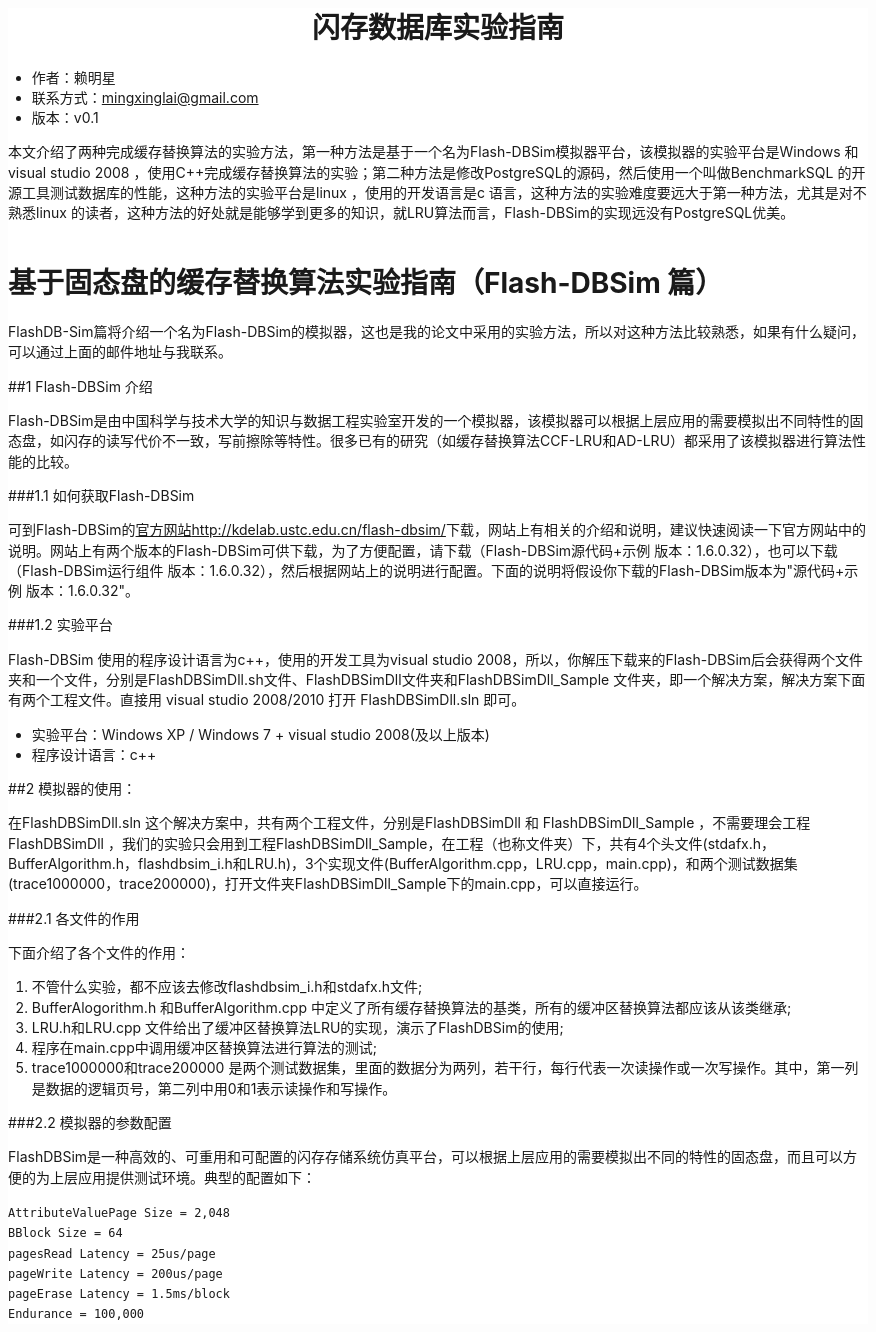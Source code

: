 
<h1 align="center">闪存数据库实验指南</h1>

* 作者：赖明星  
* 联系方式：mingxinglai@gmail.com  
* 版本：v0.1  

本文介绍了两种完成缓存替换算法的实验方法，第一种方法是基于一个名为Flash-DBSim模拟器平台，该模拟器的实验平台是Windows 和 visual studio 2008 ，使用C++完成缓存替换算法的实验；第二种方法是修改PostgreSQL的源码，然后使用一个叫做BenchmarkSQL 的开源工具测试数据库的性能，这种方法的实验平台是linux ，使用的开发语言是c 语言，这种方法的实验难度要远大于第一种方法，尤其是对不熟悉linux 的读者，这种方法的好处就是能够学到更多的知识，就LRU算法而言，Flash-DBSim的实现远没有PostgreSQL优美。


# 基于固态盘的缓存替换算法实验指南（Flash-DBSim 篇）

FlashDB-Sim篇将介绍一个名为Flash-DBSim的模拟器，这也是我的论文中采用的实验方法，所以对这种方法比较熟悉，如果有什么疑问，可以通过上面的邮件地址与我联系。

##1 Flash-DBSim 介绍

Flash-DBSim是由中国科学与技术大学的知识与数据工程实验室开发的一个模拟器，该模拟器可以根据上层应用的需要模拟出不同特性的固态盘，如闪存的读写代价不一致，写前擦除等特性。很多已有的研究（如缓存替换算法CCF-LRU和AD-LRU）都采用了该模拟器进行算法性能的比较。

###1.1 如何获取Flash-DBSim

可到Flash-DBSim的[官方网站][1]<http://kdelab.ustc.edu.cn/flash-dbsim/>下载，网站上有相关的介绍和说明，建议快速阅读一下官方网站中的说明。网站上有两个版本的Flash-DBSim可供下载，为了方便配置，请下载（Flash-DBSim源代码+示例 版本：1.6.0.32），也可以下载（Flash-DBSim运行组件 版本：1.6.0.32），然后根据网站上的说明进行配置。下面的说明将假设你下载的Flash-DBSim版本为"源代码+示例 版本：1.6.0.32"。

###1.2 实验平台

Flash-DBSim 使用的程序设计语言为c++，使用的开发工具为visual studio 2008，所以，你解压下载来的Flash-DBSim后会获得两个文件夹和一个文件，分别是FlashDBSimDll.sh文件、FlashDBSimDll文件夹和FlashDBSimDll_Sample 文件夹，即一个解决方案，解决方案下面有两个工程文件。直接用 visual studio 2008/2010 打开 FlashDBSimDll.sln 即可。

* 实验平台：Windows XP / Windows 7 + visual studio 2008(及以上版本)
* 程序设计语言：c++

##2 模拟器的使用：

在FlashDBSimDll.sln 这个解决方案中，共有两个工程文件，分别是FlashDBSimDll 和 FlashDBSimDll_Sample ，不需要理会工程FlashDBSimDll ，我们的实验只会用到工程FlashDBSimDll_Sample，在工程（也称文件夹）下，共有4个头文件(stdafx.h，BufferAlgorithm.h，flashdbsim_i.h和LRU.h)，3个实现文件(BufferAlgorithm.cpp，LRU.cpp，main.cpp)，和两个测试数据集(trace1000000，trace200000)，打开文件夹FlashDBSimDll_Sample下的main.cpp，可以直接运行。

###2.1 各文件的作用

下面介绍了各个文件的作用：

1. 不管什么实验，都不应该去修改flashdbsim_i.h和stdafx.h文件;
2. BufferAlogorithm.h 和BufferAlgorithm.cpp 中定义了所有缓存替换算法的基类，所有的缓冲区替换算法都应该从该类继承;
3. LRU.h和LRU.cpp 文件给出了缓冲区替换算法LRU的实现，演示了FlashDBSim的使用;
4. 程序在main.cpp中调用缓冲区替换算法进行算法的测试;
5. trace1000000和trace200000 是两个测试数据集，里面的数据分为两列，若干行，每行代表一次读操作或一次写操作。其中，第一列是数据的逻辑页号，第二列中用0和1表示读操作和写操作。

###2.2 模拟器的参数配置

FlashDBSim是一种高效的、可重用和可配置的闪存存储系统仿真平台，可以根据上层应用的需要模拟出不同的特性的固态盘，而且可以方便的为上层应用提供测试环境。典型的配置如下：

	AttributeValuePage Size = 2,048
	BBlock Size = 64 
	pagesRead Latency = 25us/page
	pageWrite Latency = 200us/page
	pageErase Latency = 1.5ms/block
	Endurance = 100,000


[1]: http://kdelab.ustc.edu.cn/flash-dbsim/